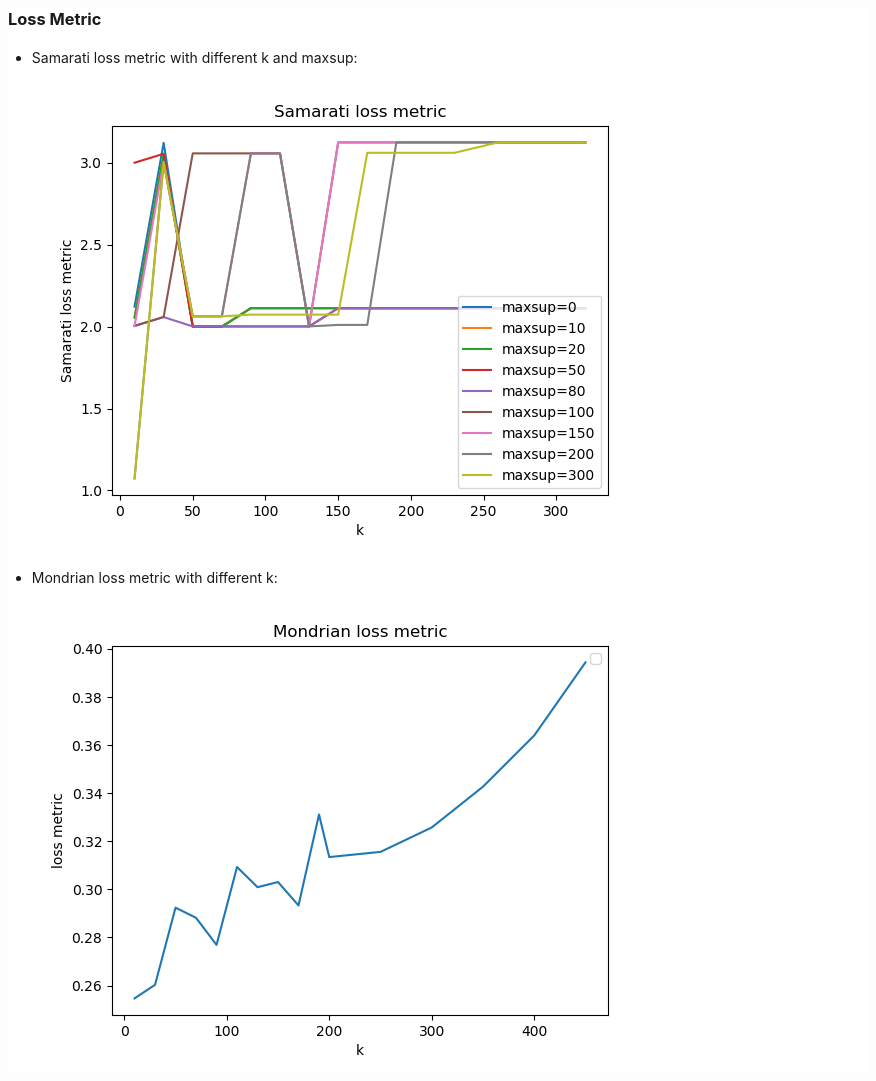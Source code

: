 ### Loss Metric

- Samarati loss metric with different k and maxsup:
  ![](figs/samarati_lm.png)

- Mondrian loss metric with different k:
  ![](figs/mondrian_lm.png)
